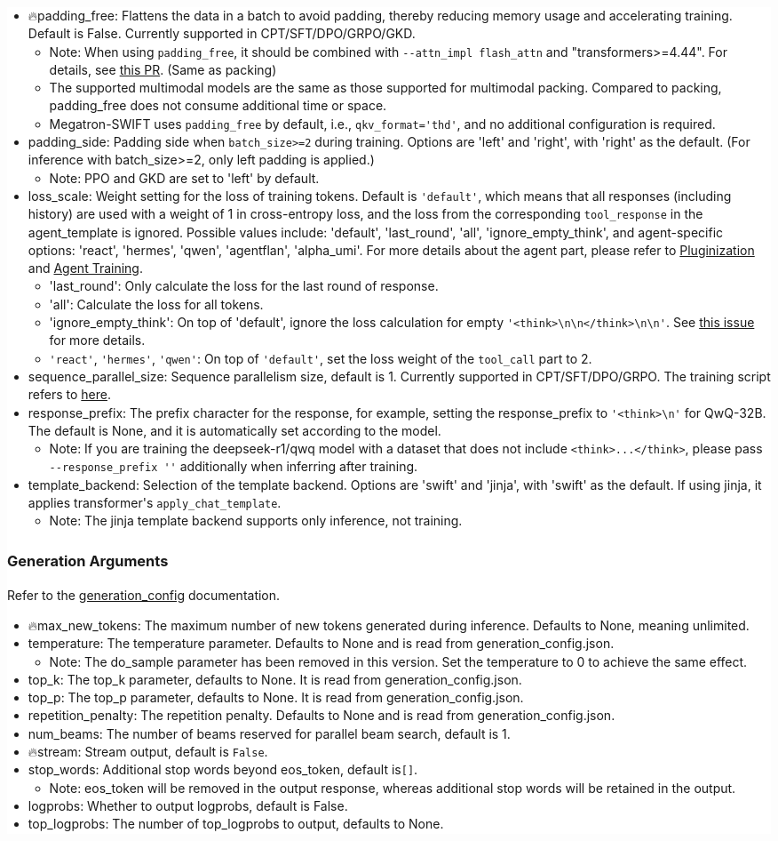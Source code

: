- 🔥padding_free: Flattens the data in a batch to avoid padding, thereby reducing memory usage and accelerating training. Default is False. Currently supported in CPT/SFT/DPO/GRPO/GKD.
  - Note: When using `padding_free`, it should be combined with `--attn_impl flash_attn` and "transformers>=4.44". For details, see [this PR](https://github.com/huggingface/transformers/pull/31629). (Same as packing)
  - The supported multimodal models are the same as those supported for multimodal packing. Compared to packing, padding_free does not consume additional time or space.
  - Megatron-SWIFT uses `padding_free` by default, i.e., `qkv_format='thd'`, and no additional configuration is required.
- padding_side: Padding side when `batch_size>=2` during training. Options are 'left' and 'right', with 'right' as the default. (For inference with batch_size>=2, only left padding is applied.)
  - Note: PPO and GKD are set to 'left' by default.
- loss_scale: Weight setting for the loss of training tokens. Default is `'default'`, which means that all responses (including history) are used with a weight of 1 in cross-entropy loss, and the loss from the corresponding `tool_response` in the agent_template is ignored. Possible values include: 'default', 'last_round', 'all', 'ignore_empty_think', and agent-specific options: 'react', 'hermes', 'qwen', 'agentflan', 'alpha_umi'. For more details about the agent part, please refer to [Pluginization](../Customization/Pluginization.md) and [Agent Training](./Agent-support.md).
  - 'last_round': Only calculate the loss for the last round of response.
  - 'all': Calculate the loss for all tokens.
  - 'ignore_empty_think': On top of 'default', ignore the loss calculation for empty `'<think>\n\n</think>\n\n'`. See [this issue](https://github.com/modelscope/ms-swift/issues/4030) for more details.
  - `'react'`, `'hermes'`, `'qwen'`: On top of `'default'`, set the loss weight of the `tool_call` part to 2.
- sequence_parallel_size: Sequence parallelism size, default is 1. Currently supported in CPT/SFT/DPO/GRPO. The training script refers to [here](https://github.com/modelscope/ms-swift/tree/main/examples/train/long_text/sequence_parallel.sh).
- response_prefix: The prefix character for the response, for example, setting the response_prefix to `'<think>\n'` for QwQ-32B. The default is None, and it is automatically set according to the model.
  - Note: If you are training the deepseek-r1/qwq model with a dataset that does not include `<think>...</think>`, please pass `--response_prefix ''` additionally when inferring after training.
- template_backend: Selection of the template backend. Options are 'swift' and 'jinja', with 'swift' as the default. If using jinja, it applies transformer's `apply_chat_template`.
  - Note: The jinja template backend supports only inference, not training.

### Generation Arguments

Refer to the [generation_config](https://huggingface.co/docs/transformers/main_classes/text_generation#transformers.GenerationConfig) documentation.

- 🔥max_new_tokens: The maximum number of new tokens generated during inference. Defaults to None, meaning unlimited.
- temperature: The temperature parameter. Defaults to None and is read from generation_config.json.
  - Note: The do_sample parameter has been removed in this version. Set the temperature to 0 to achieve the same effect.
- top_k: The top_k parameter, defaults to None. It is read from generation_config.json.
- top_p: The top_p parameter, defaults to None. It is read from generation_config.json.
- repetition_penalty: The repetition penalty. Defaults to None and is read from generation_config.json.
- num_beams: The number of beams reserved for parallel beam search, default is 1.
- 🔥stream: Stream output, default is `False`.
- stop_words: Additional stop words beyond eos_token, default is`[]`.
  - Note: eos_token will be removed in the output response, whereas additional stop words will be retained in the output.
- logprobs: Whether to output logprobs, default is False.
- top_logprobs: The number of top_logprobs to output, defaults to None.
